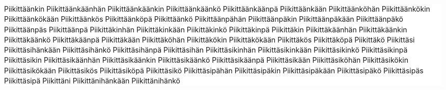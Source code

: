 Piikittäänkin
Piikittäänkäänhän
Piikittäänkäänkin
Piikittäänkäänkö
Piikittäänkäänpä
Piikittäänkään
Piikittäänköhän
Piikittäänkökin
Piikittäänkökään
Piikittäänkös
Piikittäänköpä
Piikittäänkö
Piikittäänpähän
Piikittäänpäkin
Piikittäänpäkään
Piikittäänpäkö
Piikittäänpäs
Piikittäänpä
Piikittäkinhän
Piikittäkinkään
Piikittäkinkö
Piikittäkinpä
Piikittäkin
Piikittäkäänhän
Piikittäkäänkin
Piikittäkäänkö
Piikittäkäänpä
Piikittäkään
Piikittäköhän
Piikittäkökin
Piikittäkökään
Piikittäkös
Piikittäköpä
Piikittäkö
Piikittäsi
Piikittäsihänkään
Piikittäsihänkö
Piikittäsihänpä
Piikittäsihän
Piikittäsikinhän
Piikittäsikinkään
Piikittäsikinkö
Piikittäsikinpä
Piikittäsikin
Piikittäsikäänhän
Piikittäsikäänkin
Piikittäsikäänkö
Piikittäsikäänpä
Piikittäsikään
Piikittäsiköhän
Piikittäsikökin
Piikittäsikökään
Piikittäsikös
Piikittäsiköpä
Piikittäsikö
Piikittäsipähän
Piikittäsipäkin
Piikittäsipäkään
Piikittäsipäkö
Piikittäsipäs
Piikittäsipä
Piikittäni
Piikittänihänkään
Piikittänihänkö